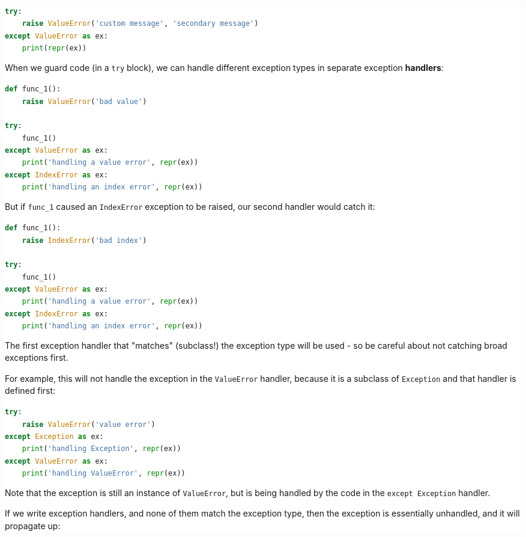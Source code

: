 ```python
try:
    raise ValueError('custom message', 'secondary message')
except ValueError as ex:
    print(repr(ex))
```

When we guard code (in a `try` block), we can handle different exception types in separate exception **handlers**:

```python
def func_1():
    raise ValueError('bad value')
    
try:
    func_1()
except ValueError as ex:
    print('handling a value error', repr(ex))
except IndexError as ex:
    print('handling an index error', repr(ex))
```

But if `func_1` caused an `IndexError` exception to be raised, our second handler would catch it:

```python
def func_1():
    raise IndexError('bad index')
    
try:
    func_1()
except ValueError as ex:
    print('handling a value error', repr(ex))
except IndexError as ex:
    print('handling an index error', repr(ex))
```

The first exception handler that "matches" (subclass!) the exception type will be used - so be careful about not catching broad exceptions first.

For example, this will not handle the exception in the `ValueError` handler, because it is a subclass of `Exception` and that handler is defined first:

```python
try:
    raise ValueError('value error')
except Exception as ex:
    print('handling Exception', repr(ex))
except ValueError as ex:
    print('handling ValueError', repr(ex))
```

Note that the exception is still an instance of `ValueError`, but is being handled by the code in the `except Exception` handler.


If we write exception handlers, and none of them match the exception type, then the exception is essentially unhandled, and it will propagate up:
